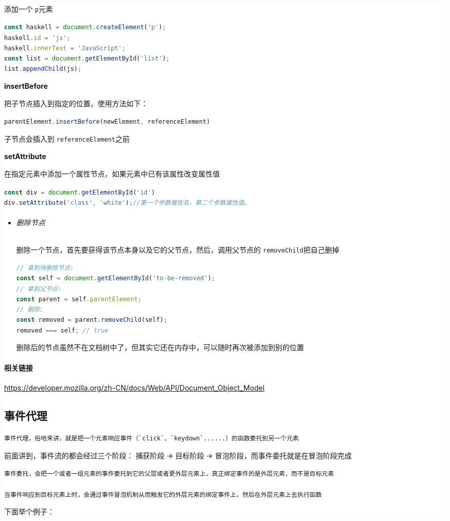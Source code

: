   添加一个 `p`元素

  ```js
  const haskell = document.createElement('p');
  haskell.id = 'js';
  haskell.innerText = 'JavaScript';
  const list = document.getElementById('list');
  list.appendChild(js);
  ```

  **insertBefore**

  把子节点插入到指定的位置，使用方法如下：

  ```js
  parentElement.insertBefore(newElement, referenceElement)
  ```

  子节点会插入到 `referenceElement`之前

  **setAttribute**

  在指定元素中添加一个属性节点，如果元素中已有该属性改变属性值

  ```js
  const div = document.getElementById('id')
  div.setAttribute('class', 'white');//第一个参数属性名，第二个参数属性值。
  ```
- ###### 删除节点

  删除一个节点，首先要获得该节点本身以及它的父节点，然后，调用父节点的 `removeChild`把自己删掉


  ```js
  // 拿到待删除节点:
  const self = document.getElementById('to-be-removed');
  // 拿到父节点:
  const parent = self.parentElement;
  // 删除:
  const removed = parent.removeChild(self);
  removed === self; // true
  ```

  删除后的节点虽然不在文档树中了，但其实它还在内存中，可以随时再次被添加到别的位置

#### 相关链接

https://developer.mozilla.org/zh-CN/docs/Web/API/Document_Object_Model

## 事件代理

    事件代理，俗地来讲，就是把一个元素响应事件（`click`、`keydown`......）的函数委托到另一个元素

前面讲到，事件流的都会经过三个阶段： 捕获阶段 -> 目标阶段 -> 冒泡阶段，而事件委托就是在冒泡阶段完成

    事件委托，会把一个或者一组元素的事件委托到它的父层或者更外层元素上，真正绑定事件的是外层元素，而不是目标元素
    
    当事件响应到目标元素上时，会通过事件冒泡机制从而触发它的外层元素的绑定事件上，然后在外层元素上去执行函数

下面举个例子：
